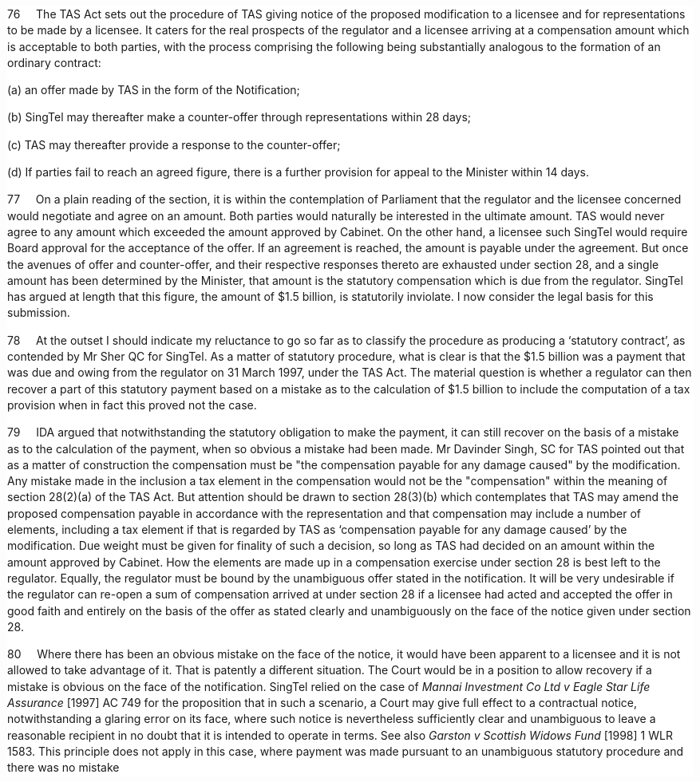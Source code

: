 76     The TAS Act sets out the procedure of TAS giving notice of the proposed modification to a licensee and for representations to be made by a licensee. It caters for the real prospects of the regulator and a licensee arriving at a compensation amount which is acceptable to both parties, with the process comprising the following being substantially analogous to the formation of an ordinary contract: 

 (a) an offer made by TAS in the form of the Notification; 


 (b) SingTel may thereafter make a counter-offer through representations within 28 days; 

 (c) TAS may thereafter provide a response to the counter-offer; 

 (d) If parties fail to reach an agreed figure, there is a further provision for appeal to the Minister within 14 days. 

77     On a plain reading of the section, it is within the contemplation of Parliament that the regulator and the licensee concerned would negotiate and agree on an amount. Both parties would naturally be interested in the ultimate amount. TAS would never agree to any amount which exceeded the amount approved by Cabinet. On the other hand, a licensee such SingTel would require Board approval for the acceptance of the offer. If an agreement is reached, the amount is payable under the agreement. But once the avenues of offer and counter-offer, and their respective responses thereto are exhausted under section 28, and a single amount has been determined by the Minister, that amount is the statutory compensation which is due from the regulator. SingTel has argued at length that this figure, the amount of $1.5 billion, is statutorily inviolate. I now consider the legal basis for this submission. 

78     At the outset I should indicate my reluctance to go so far as to classify the procedure as producing a ‘statutory contract’, as contended by Mr Sher QC for SingTel. As a matter of statutory procedure, what is clear is that the $1.5 billion was a payment that was due and owing from the regulator on 31 March 1997, under the TAS Act. The material question is whether a regulator can then recover a part of this statutory payment based on a mistake as to the calculation of $1.5 billion to include the computation of a tax provision when in fact this proved not the case. 

79     IDA argued that notwithstanding the statutory obligation to make the payment, it can still recover on the basis of a mistake as to the calculation of the payment, when so obvious a mistake had been made. Mr Davinder Singh, SC for TAS pointed out that as a matter of construction the compensation must be "the compensation payable for any damage caused" by the modification. Any mistake made in the inclusion a tax element in the compensation would not be the "compensation" within the meaning of section 28(2)(a) of the TAS Act. But attention should be drawn to section 28(3)(b) which contemplates that TAS may amend the proposed compensation payable in accordance with the representation and that compensation may include a number of elements, including a tax element if that is regarded by TAS as ‘compensation payable for any damage caused’ by the modification. Due weight must be given for finality of such a decision, so long as TAS had decided on an amount within the amount approved by Cabinet. How the elements are made up in a compensation exercise under section 28 is best left to the regulator. Equally, the regulator must be bound by the unambiguous offer stated in the notification. It will be very undesirable if the regulator can re-open a sum of compensation arrived at under section 28 if a licensee had acted and accepted the offer in good faith and entirely on the basis of the offer as stated clearly and unambiguously on the face of the notice given under section 28. 

80     Where there has been an obvious mistake on the face of the notice, it would have been apparent to a licensee and it is not allowed to take advantage of it. That is patently a different situation. The Court would be in a position to allow recovery if a mistake is obvious on the face of the notification. SingTel relied on the case of _Mannai Investment Co Ltd v Eagle Star Life Assurance_ [1997] AC 749 for the proposition that in such a scenario, a Court may give full effect to a contractual notice, notwithstanding a glaring error on its face, where such notice is nevertheless sufficiently clear and unambiguous to leave a reasonable recipient in no doubt that it is intended to operate in terms. See also _Garston v Scottish Widows Fund_ [1998] 1 WLR 1583. This principle does not apply in this case, where payment was made pursuant to an unambiguous statutory procedure and there was no mistake 
